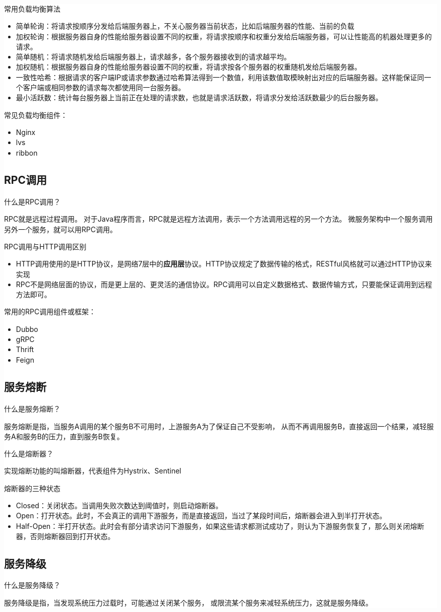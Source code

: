 常用负载均衡算法

- 简单轮询：将请求按顺序分发给后端服务器上，不关心服务器当前状态，比如后端服务器的性能、当前的负载
- 加权轮询：根据服务器自身的性能给服务器设置不同的权重，将请求按顺序和权重分发给后端服务器，可以让性能高的机器处理更多的请求。
- 简单随机：将请求随机发给后端服务器上，请求越多，各个服务器接收到的请求越平均。
- 加权随机：根据服务器自身的性能给服务器设置不同的权重，将请求按各个服务器的权重随机发给后端服务器。
- 一致性哈希：根据请求的客户端IP或请求参数通过哈希算法得到一个数值，利用该数值取模映射出对应的后端服务器。这样能保证同一个客户端或相同参数的请求每次都使用同一台服务器。
- 最小活跃数：统计每台服务器上当前正在处理的请求数，也就是请求活跃数，将请求分发给活跃数最少的后台服务器。

常见负载均衡组件：

- Nginx
- lvs
- ribbon

## RPC调用

什么是RPC调用？

RPC就是远程过程调用。
对于Java程序而言，RPC就是远程方法调用，表示一个方法调用远程的另一个方法。
微服务架构中一个服务调用另外一个服务，就可以用RPC调用。

RPC调用与HTTP调用区别

- HTTP调用使用的是HTTP协议，是网络7层中的**应用层**协议。HTTP协议规定了数据传输的格式，RESTful风格就可以通过HTTP协议来实现
- RPC不是网络层面的协议，而是更上层的、更灵活的通信协议。RPC调用可以自定义数据格式、数据传输方式，只要能保证调用到远程方法即可。

常用的RPC调用组件或框架：

- Dubbo
- gRPC
- Thrift
- Feign

## 服务熔断

什么是服务熔断？

服务熔断是指，当服务A调用的某个服务B不可用时，上游服务A为了保证自己不受影响，
从而不再调用服务B，直接返回一个结果，减轻服务A和服务B的压力，直到服务B恢复。

什么是熔断器？

实现熔断功能的叫熔断器，代表组件为Hystrix、Sentinel

熔断器的三种状态

- Closed：关闭状态。当调用失败次数达到阈值时，则启动熔断器。
- Open：打开状态。此时，不会真正的调用下游服务，而是直接返回，当过了某段时间后，熔断器会进入到半打开状态。
- Half-Open：半打开状态。此时会有部分请求访问下游服务，如果这些请求都测试成功了，则认为下游服务恢复了，那么则关闭熔断器，否则熔断器回到打开状态。

## 服务降级

什么是服务降级？

服务降级是指，当发现系统压力过载时，可能通过关闭某个服务，
或限流某个服务来减轻系统压力，这就是服务降级。
